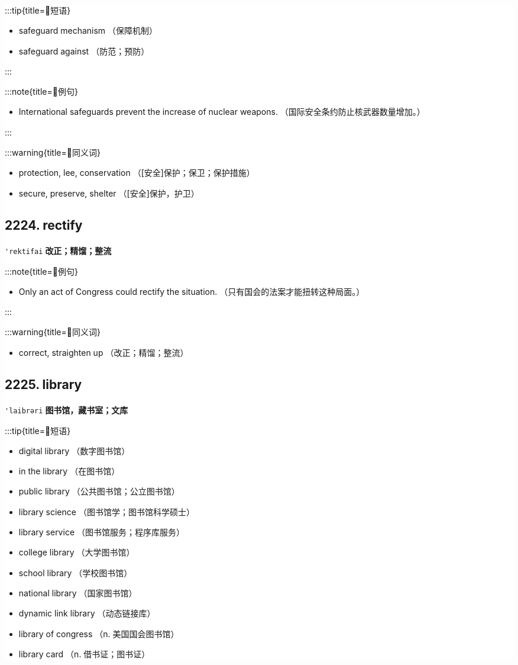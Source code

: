 :::tip{title=🤩短语}

- safeguard mechanism （保障机制）

- safeguard against （防范；预防）

:::

:::note{title=🎤例句}

- International safeguards prevent the increase of nuclear weapons. （国际安全条约防止核武器数量增加。）

:::

:::warning{title=🤔同义词}

- protection, lee, conservation （[安全]保护；保卫；保护措施）

- secure, preserve, shelter （[安全]保护，护卫）


## 2224. rectify

`'rektifai`  **改正；精馏；整流**

:::note{title=🎤例句}

- Only an act of Congress could rectify the situation. （只有国会的法案才能扭转这种局面。）

:::

:::warning{title=🤔同义词}

- correct, straighten up （改正；精馏；整流）


## 2225. library

`'laibrəri`  **图书馆，藏书室；文库**

:::tip{title=🤩短语}

- digital library （数字图书馆）

- in the library （在图书馆）

- public library （公共图书馆；公立图书馆）

- library science （图书馆学；图书馆科学硕士）

- library service （图书馆服务；程序库服务）

- college library （大学图书馆）

- school library （学校图书馆）

- national library （国家图书馆）

- dynamic link library （动态链接库）

- library of congress （n. 美国国会图书馆）

- library card （n. 借书证；图书证）
